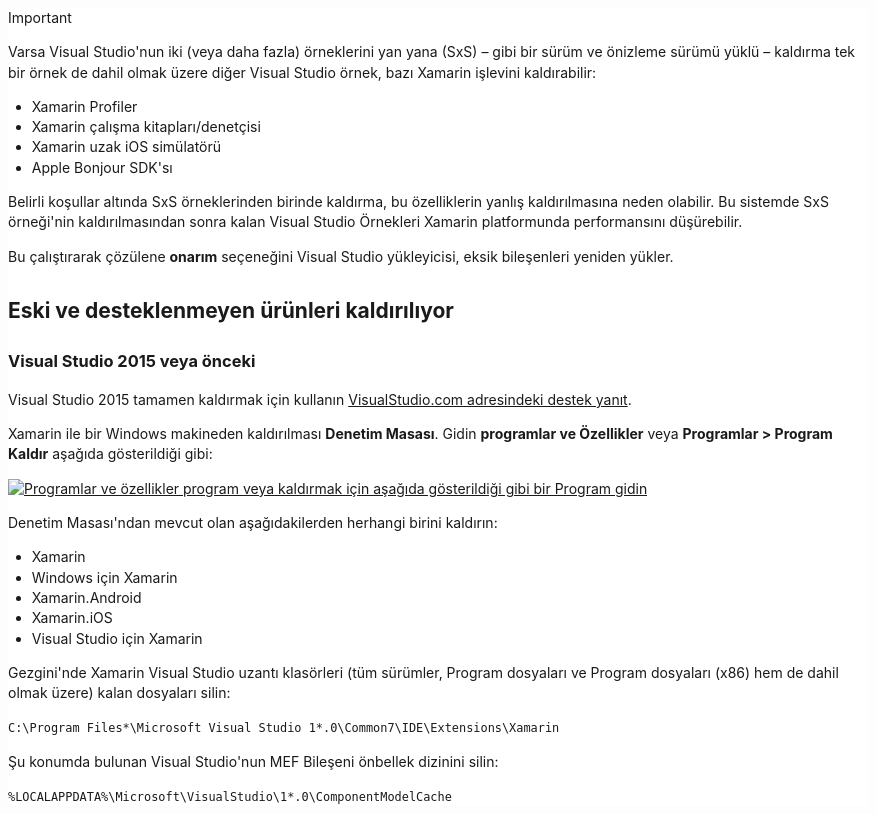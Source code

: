 > [!IMPORTANT]
> Varsa Visual Studio'nun iki (veya daha fazla) örneklerini yan yana (SxS) – gibi bir sürüm ve önizleme sürümü yüklü – kaldırma tek bir örnek de dahil olmak üzere diğer Visual Studio örnek, bazı Xamarin işlevini kaldırabilir:
>
> - Xamarin Profiler
> - Xamarin çalışma kitapları/denetçisi
> - Xamarin uzak iOS simülatörü
> - Apple Bonjour SDK'sı
>
> Belirli koşullar altında SxS örneklerinden birinde kaldırma, bu özelliklerin yanlış kaldırılmasına neden olabilir. Bu sistemde SxS örneği'nin kaldırılmasından sonra kalan Visual Studio Örnekleri Xamarin platformunda performansını düşürebilir.
>
>Bu çalıştırarak çözülene **onarım** seçeneğini Visual Studio yükleyicisi, eksik bileşenleri yeniden yükler.


## <a name="uninstalling-older-and-unsupported-products"></a>Eski ve desteklenmeyen ürünleri kaldırılıyor

<a name="uninstallvs2015"></a>

### <a name="visual-studio-2015-and-earlier"></a>Visual Studio 2015 veya önceki

Visual Studio 2015 tamamen kaldırmak için kullanın [VisualStudio.com adresindeki destek yanıt](https://visualstudio.microsoft.com/vs/support/vs2015/uninstall-visual-studio-2015/).

Xamarin ile bir Windows makineden kaldırılması **Denetim Masası**. Gidin **programlar ve Özellikler** veya **Programlar > Program Kaldır** aşağıda gösterildiği gibi:

 [![](uninstalling-xamarin-images/image3.png "Programlar ve özellikler program veya kaldırmak için aşağıda gösterildiği gibi bir Program gidin")](uninstalling-xamarin-images/image3.png#lightbox) 

Denetim Masası'ndan mevcut olan aşağıdakilerden herhangi birini kaldırın:

- Xamarin
- Windows için Xamarin
- Xamarin.Android
- Xamarin.iOS
- Visual Studio için Xamarin

Gezgini'nde Xamarin Visual Studio uzantı klasörleri (tüm sürümler, Program dosyaları ve Program dosyaları (x86) hem de dahil olmak üzere) kalan dosyaları silin:

``` 
C:\Program Files*\Microsoft Visual Studio 1*.0\Common7\IDE\Extensions\Xamarin
```

Şu konumda bulunan Visual Studio'nun MEF Bileşeni önbellek dizinini silin:

``` 
%LOCALAPPDATA%\Microsoft\VisualStudio\1*.0\ComponentModelCache
```
